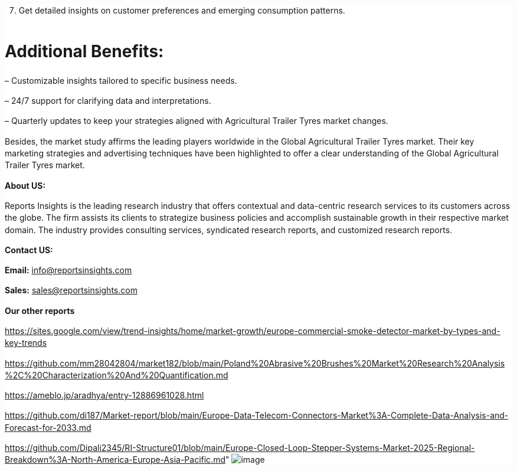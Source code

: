 7. Get detailed insights on customer preferences and emerging consumption patterns.

# <strong>Additional Benefits:</strong>

– Customizable insights tailored to specific business needs.

– 24/7 support for clarifying data and interpretations.

– Quarterly updates to keep your strategies aligned with Agricultural Trailer Tyres market changes.

Besides, the market study affirms the leading players worldwide in the Global Agricultural Trailer Tyres market. Their key marketing strategies and advertising techniques have been highlighted to offer a clear understanding of the Global Agricultural Trailer Tyres market.

<strong><strong>About US</strong>:</strong>

Reports Insights is the leading research industry that offers contextual and data-centric research services to its customers across the globe. The firm assists its clients to strategize business policies and accomplish sustainable growth in their respective market domain. The industry provides consulting services, syndicated research reports, and customized research reports.

<strong>Contact US:</strong>

<p class=><b>Email:</b> <a href=mailto:info@reportsinsights.com>info@reportsinsights.com</a></p>
<p class=><b>Sales:</b> <a href=mailto:sales@reportsinsights.com>sales@reportsinsights.com</a></p>

<strong>Our other reports</strong>

<a href=https://sites.google.com/view/trend-insights/home/market-growth/europe-commercial-smoke-detector-market-by-types-and-key-trends>https://sites.google.com/view/trend-insights/home/market-growth/europe-commercial-smoke-detector-market-by-types-and-key-trends</a>

<a href=https://github.com/mm28042804/market182/blob/main/Poland%20Abrasive%20Brushes%20Market%20Research%20Analysis%2C%20Characterization%20And%20Quantification.md>https://github.com/mm28042804/market182/blob/main/Poland%20Abrasive%20Brushes%20Market%20Research%20Analysis%2C%20Characterization%20And%20Quantification.md</a>

<a href=https://ameblo.jp/aradhya/entry-12886961028.html>https://ameblo.jp/aradhya/entry-12886961028.html</a>

<a href=https://github.com/di187/Market-report/blob/main/Europe-Data-Telecom-Connectors-Market%3A-Complete-Data-Analysis-and-Forecast-for-2033.md>https://github.com/di187/Market-report/blob/main/Europe-Data-Telecom-Connectors-Market%3A-Complete-Data-Analysis-and-Forecast-for-2033.md</a>

<a href=https://github.com/Dipali2345/RI-Structure01/blob/main/Europe-Closed-Loop-Stepper-Systems-Market-2025-Regional-Breakdown%3A-North-America-Europe-Asia-Pacific.md>https://github.com/Dipali2345/RI-Structure01/blob/main/Europe-Closed-Loop-Stepper-Systems-Market-2025-Regional-Breakdown%3A-North-America-Europe-Asia-Pacific.md</a>"
![image](https://github.com/user-attachments/assets/cde4e06b-1387-4ccc-8efd-8c6a65aad67a)
